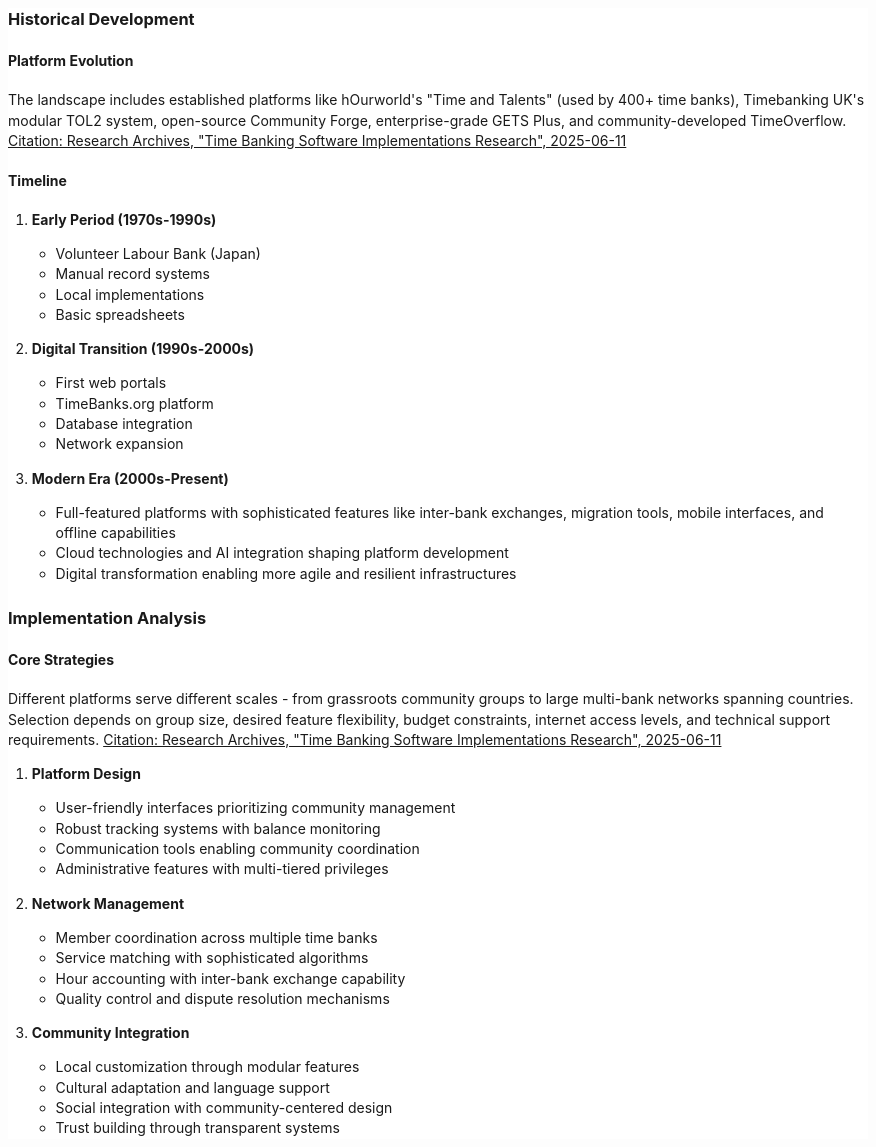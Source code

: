 ### Historical Development

#### Platform Evolution
The landscape includes established platforms like hOurworld's "Time and Talents" (used by 400+ time banks), Timebanking UK's modular TOL2 system, open-source Community Forge, enterprise-grade GETS Plus, and community-developed TimeOverflow. [Citation: Research Archives, "Time Banking Software Implementations Research", 2025-06-11](../../../research_archives/medium_reports/2025-06-11_time_banking_software_medium.md)

#### Timeline
1. **Early Period (1970s-1990s)**
   - Volunteer Labour Bank (Japan)
   - Manual record systems
   - Local implementations
   - Basic spreadsheets

2. **Digital Transition (1990s-2000s)**
   - First web portals
   - TimeBanks.org platform
   - Database integration
   - Network expansion

3. **Modern Era (2000s-Present)**
   - Full-featured platforms with sophisticated features like inter-bank exchanges, migration tools, mobile interfaces, and offline capabilities
   - Cloud technologies and AI integration shaping platform development
   - Digital transformation enabling more agile and resilient infrastructures

### Implementation Analysis

#### Core Strategies
Different platforms serve different scales - from grassroots community groups to large multi-bank networks spanning countries. Selection depends on group size, desired feature flexibility, budget constraints, internet access levels, and technical support requirements. [Citation: Research Archives, "Time Banking Software Implementations Research", 2025-06-11](../../../research_archives/medium_reports/2025-06-11_time_banking_software_medium.md)

1. **Platform Design**
   - User-friendly interfaces prioritizing community management
   - Robust tracking systems with balance monitoring
   - Communication tools enabling community coordination
   - Administrative features with multi-tiered privileges

2. **Network Management**
   - Member coordination across multiple time banks
   - Service matching with sophisticated algorithms
   - Hour accounting with inter-bank exchange capability
   - Quality control and dispute resolution mechanisms

3. **Community Integration**
   - Local customization through modular features
   - Cultural adaptation and language support
   - Social integration with community-centered design
   - Trust building through transparent systems
